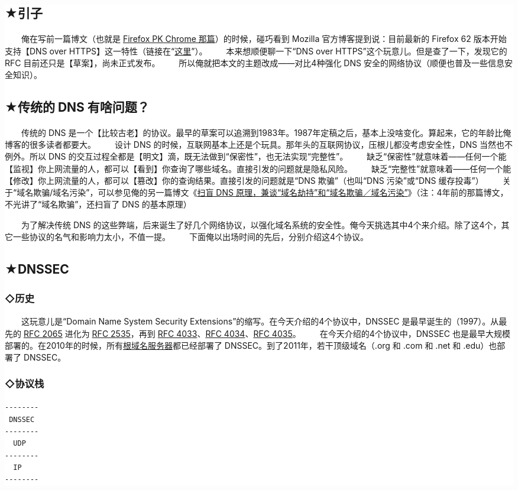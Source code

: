 ## ★引子


　　俺在写前一篇博文（也就是 [Firefox PK Chrome 那篇](https://program-think.blogspot.com/2018/09/Why-You-Should-Switch-from-Chrome-to-Firefox.html)）的时候，碰巧看到 Mozilla 官方博客提到说：目前最新的 Firefox 62 版本开始支持【DNS over HTTPS】这一特性（链接在“[这里](https://blog.nightly.mozilla.org/2018/06/01/improving-dns-privacy-in-firefox/)”）。
　　本来想顺便聊一下“DNS over HTTPS”这个玩意儿。但是查了一下，发现它的 RFC 目前还只是【草案】，尚未正式发布。
　　所以俺就把本文的主题改成——对比4种强化 DNS 安全的网络协议（顺便也普及一些信息安全知识）。



## ★传统的 DNS 有啥问题？


　　传统的 DNS 是一个【比较古老】的协议。最早的草案可以追溯到1983年。1987年定稿之后，基本上没啥变化。算起来，它的年龄比俺博客的很多读者都要大。
　　设计 DNS 的时候，互联网基本上还是个玩具。那年头的互联网协议，压根儿都没考虑安全性，DNS 当然也不例外。所以 DNS 的交互过程全都是【明文】滴，既无法做到“保密性”，也无法实现“完整性”。
　　缺乏“保密性”就意味着——任何一个能【监视】你上网流量的人，都可以【看到】你查询了哪些域名。直接引发的问题就是隐私风险。
　　缺乏“完整性”就意味着——任何一个能【修改】你上网流量的人，都可以【篡改】你的查询结果。直接引发的问题就是“DNS 欺骗”（也叫“DNS 污染”或“DNS 缓存投毒”）
　　关于“域名欺骗/域名污染”，可以参见俺的另一篇博文《[扫盲 DNS 原理，兼谈“域名劫持”和“域名欺骗／域名污染”](https://program-think.blogspot.com/2014/01/dns.html)》（注：4年前的那篇博文，不光讲了“域名欺骗”，还扫盲了 DNS 的基本原理）

　　为了解决传统 DNS 的这些弊端，后来诞生了好几个网络协议，以强化域名系统的安全性。俺今天挑选其中4个来介绍。除了这4个，其它一些协议的名气和影响力太小，不值一提。
　　下面俺以出场时间的先后，分别介绍这4个协议。



## ★DNSSEC



### ◇历史


　　这玩意儿是“Domain Name System Security Extensions”的缩写。在今天介绍的4个协议中，DNSSEC 是最早诞生的（1997）。从最先的 [RFC 2065](https://tools.ietf.org/html/rfc2065) 进化为 [RFC 2535](https://tools.ietf.org/html/rfc2535)，再到 [RFC 4033](https://tools.ietf.org/html/rfc4033)、[RFC 4034](https://tools.ietf.org/html/rfc4034)、[RFC 4035](https://tools.ietf.org/html/rfc4035)。
　　在今天介绍的4个协议中，DNSSEC 也是最早大规模部署的。在2010年的时候，所有[根域名服务器](https://zh.wikipedia.org/wiki/根域名服務器)都已经部署了 DNSSEC。到了2011年，若干顶级域名（.org 和 .com 和 .net 和 .edu）也部署了 DNSSEC。



### ◇协议栈



```
--------
 DNSSEC
--------
  UDP
--------
  IP
--------
```


